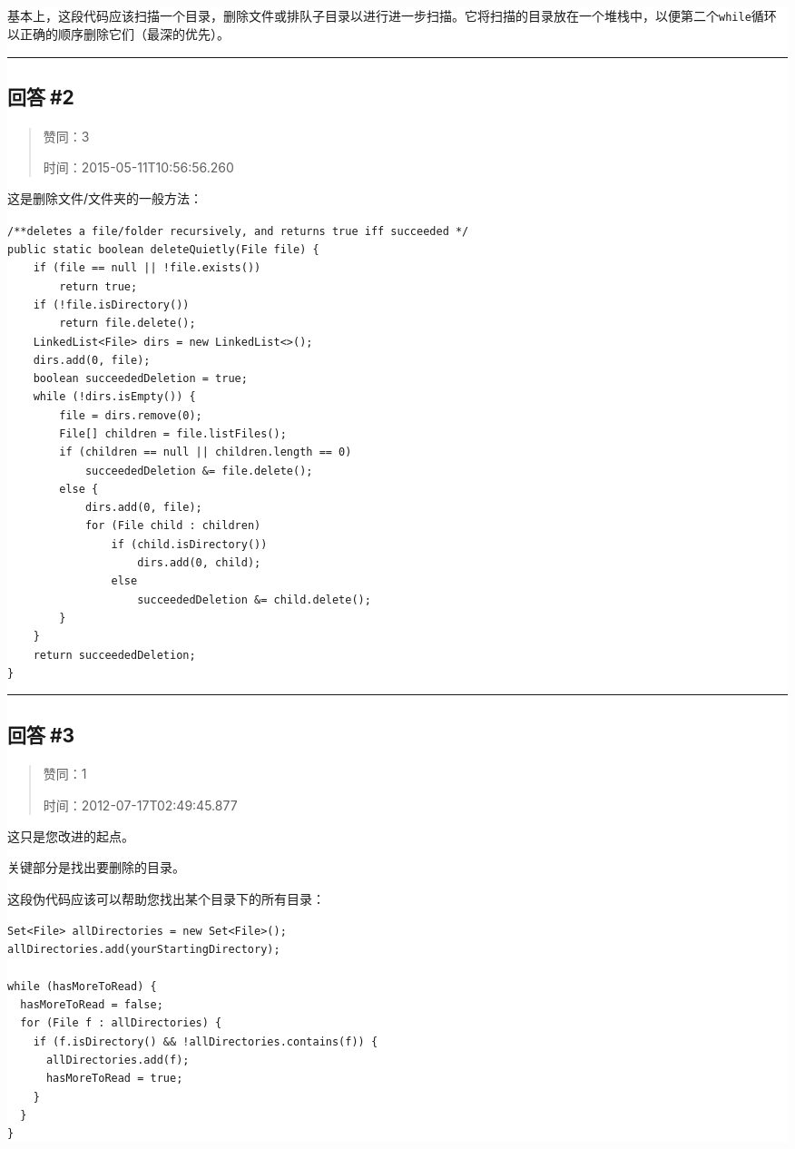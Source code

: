 基本上，这段代码应该扫描一个目录，删除文件或排队子目录以进行进一步扫描。它将扫描的目录放在一个堆栈中，以便第二个`while`循环以正确的顺序删除它们（最深的优先）。

* * *

## 回答 #2

> 赞同：3
> 
> 时间：2015-05-11T10:56:56.260

这是删除文件/文件夹的一般方法：

```
/**deletes a file/folder recursively, and returns true iff succeeded */
public static boolean deleteQuietly(File file) {
    if (file == null || !file.exists())
        return true;
    if (!file.isDirectory())
        return file.delete();
    LinkedList<File> dirs = new LinkedList<>();
    dirs.add(0, file);
    boolean succeededDeletion = true;
    while (!dirs.isEmpty()) {
        file = dirs.remove(0);
        File[] children = file.listFiles();
        if (children == null || children.length == 0)
            succeededDeletion &= file.delete();
        else {
            dirs.add(0, file);
            for (File child : children)
                if (child.isDirectory())
                    dirs.add(0, child);
                else
                    succeededDeletion &= child.delete();
        }
    }
    return succeededDeletion;
} 
```

* * *

## 回答 #3

> 赞同：1
> 
> 时间：2012-07-17T02:49:45.877

这只是您改进的起点。

关键部分是找出要删除的目录。

这段伪代码应该可以帮助您找出某个目录下的所有目录：

```
Set<File> allDirectories = new Set<File>();
allDirectories.add(yourStartingDirectory);

while (hasMoreToRead) { 
  hasMoreToRead = false;
  for (File f : allDirectories) {
    if (f.isDirectory() && !allDirectories.contains(f)) {
      allDirectories.add(f);
      hasMoreToRead = true;
    }
  }
} 
```